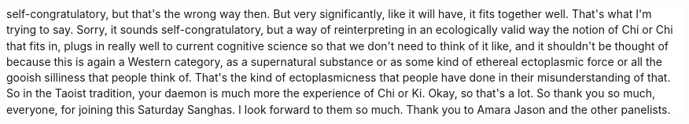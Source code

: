 self-congratulatory, but that's the wrong way then. But very significantly, like it will have, it fits together well. That's what I'm trying to say. Sorry, it sounds self-congratulatory, but a way of reinterpreting in an ecologically valid way the notion of Chi or Chi that fits in, plugs in really well to current cognitive science so that we don't need to think of it like, and it shouldn't be thought of because this is again a Western category, as a supernatural substance or as some kind of ethereal ectoplasmic force or all the gooish silliness that people think of. That's the kind of ectoplasmicness that people have done in their misunderstanding of that. So in the Taoist tradition, your daemon is much more the experience of Chi or Ki. Okay, so that's a lot. So thank you so much, everyone, for joining this Saturday Sanghas. I look forward to them so much. Thank you to Amara Jason and the other panelists.
